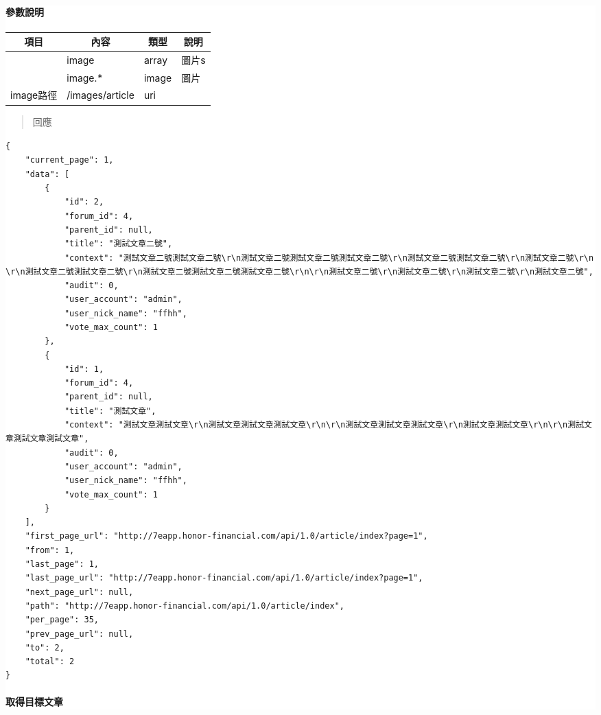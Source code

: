 #### 參數說明
| 項目                      | 內容                       | 類型         | 說明                                  |
|---------------------------|----------------------------|--------------|---------------------------------------|
|                           | image                      | array        | 圖片s                                 |
|                           | image.*                    | image        | 圖片                                  |
| image路徑                 | /images/article            | uri          |                                       |

> 回應

    {
        "current_page": 1,
        "data": [
            {
                "id": 2,
                "forum_id": 4,
                "parent_id": null,
                "title": "測試文章二號",
                "context": "測試文章二號測試文章二號\r\n測試文章二號測試文章二號測試文章二號\r\n測試文章二號測試文章二號\r\n測試文章二號\r\n\r\n測試文章二號測試文章二號\r\n測試文章二號測試文章二號測試文章二號\r\n\r\n測試文章二號\r\n測試文章二號\r\n測試文章二號\r\n測試文章二號",
                "audit": 0,
                "user_account": "admin",
                "user_nick_name": "ffhh",
                "vote_max_count": 1
            },
            {
                "id": 1,
                "forum_id": 4,
                "parent_id": null,
                "title": "測試文章",
                "context": "測試文章測試文章\r\n測試文章測試文章測試文章\r\n\r\n測試文章測試文章測試文章\r\n測試文章測試文章\r\n\r\n測試文章測試文章測試文章",
                "audit": 0,
                "user_account": "admin",
                "user_nick_name": "ffhh",
                "vote_max_count": 1
            }
        ],
        "first_page_url": "http://7eapp.honor-financial.com/api/1.0/article/index?page=1",
        "from": 1,
        "last_page": 1,
        "last_page_url": "http://7eapp.honor-financial.com/api/1.0/article/index?page=1",
        "next_page_url": null,
        "path": "http://7eapp.honor-financial.com/api/1.0/article/index",
        "per_page": 35,
        "prev_page_url": null,
        "to": 2,
        "total": 2
    }

#### 取得目標文章
